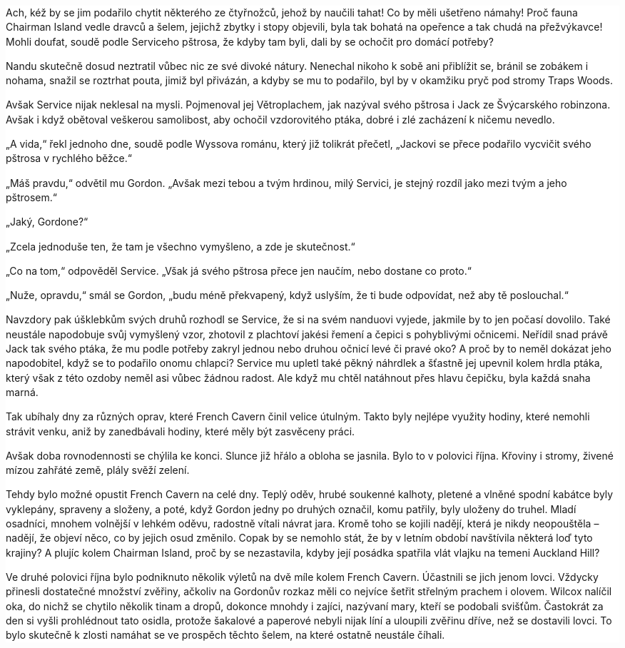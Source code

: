 Ach, kéž by se jim podařilo chytit některého ze čtyřnožců, jehož by naučili tahat! Co by měli ušetřeno námahy! Proč fauna Chairman Island vedle dravců a šelem, jejichž zbytky i stopy objevili, byla tak bohatá na opeřence a tak chudá na přežvýkavce! Mohli doufat, soudě podle Serviceho pštrosa, že kdyby tam byli, dali by se ochočit pro domácí potřeby?

Nandu skutečně dosud neztratil vůbec nic ze své divoké nátury. Nenechal nikoho k sobě ani přiblížit se, bránil se zobákem i nohama, snažil se roztrhat pouta, jimiž byl přivázán, a kdyby se mu to podařilo, byl by v okamžiku pryč pod stromy Traps Woods.

Avšak Service nijak neklesal na mysli. Pojmenoval jej Větroplachem, jak nazýval svého pštrosa i Jack ze Švýcarského robinzona. Avšak i když obětoval veškerou samolibost, aby ochočil vzdorovitého ptáka, dobré i zlé zacházení k ničemu nevedlo.

„A vida,“ řekl jednoho dne, soudě podle Wyssova románu, který již tolikrát přečetl, „Jackovi se přece podařilo vycvičit svého pštrosa v rychlého běžce.“

„Máš pravdu,“ odvětil mu Gordon. „Avšak mezi tebou a tvým hrdinou, milý Servici, je stejný rozdíl jako mezi tvým a jeho pštrosem.“

„Jaký, Gordone?“

„Zcela jednoduše ten, že tam je všechno vymyšleno, a zde je skutečnost.“

„Co na tom,“ odpověděl Service. „Však já svého pštrosa přece jen naučím, nebo dostane co proto.“

„Nuže, opravdu,“ smál se Gordon, „budu méně překvapený, když uslyším, že ti bude odpovídat, než aby tě poslouchal.“

Navzdory pak úšklebkům svých druhů rozhodl se Service, že si na svém nanduovi vyjede, jakmile by to jen počasí dovolilo. Také neustále napodobuje svůj vymyšlený vzor, zhotovil z plachtoví jakési řemení a čepici s pohyblivými očnicemi. Neřídil snad právě Jack tak svého ptáka, že mu podle potřeby zakryl jednou nebo druhou očnicí levé či pravé oko? A proč by to neměl dokázat jeho napodobitel, když se to podařilo onomu chlapci? Service mu upletl také pěkný náhrdlek a šťastně jej upevnil kolem hrdla ptáka, který však z této ozdoby neměl asi vůbec žádnou radost. Ale když mu chtěl natáhnout přes hlavu čepičku, byla každá snaha marná.

Tak ubíhaly dny za různých oprav, které French Cavern činil velice útulným. Takto byly nejlépe využity hodiny, které nemohli strávit venku, aniž by zanedbávali hodiny, které měly být zasvěceny práci.

Avšak doba rovnodennosti se chýlila ke konci. Slunce již hřálo a obloha se jasnila. Bylo to v polovici října. Křoviny i stromy, živené mízou zahřáté země, plály svěží zelení.

Tehdy bylo možné opustit French Cavern na celé dny. Teplý oděv, hrubé soukenné kalhoty, pletené a vlněné spodní kabátce byly vyklepány, spraveny a složeny, a poté, když Gordon jedny po druhých označil, komu patřily, byly uloženy do truhel. Mladí osadníci, mnohem volnější v lehkém oděvu, radostně vítali návrat jara. Kromě toho se kojili nadějí, která je nikdy neopouštěla – nadějí, že objeví něco, co by jejich osud změnilo. Copak by se nemohlo stát, že by v letním období navštívila některá loď tyto krajiny? A plujíc kolem Chairman Island, proč by se nezastavila, kdyby její posádka spatřila vlát vlajku na temeni Auckland Hill?

Ve druhé polovici října bylo podniknuto několik výletů na dvě míle kolem French Cavern. Účastnili se jich jenom lovci. Vždycky přinesli dostatečné množství zvěřiny, ačkoliv na Gordonův rozkaz měli co nejvíce šetřit střelným prachem i olovem. Wilcox nalíčil oka, do nichž se chytilo několik tinam a dropů, dokonce mnohdy i zajíci, nazývaní mary, kteří se podobali svišťům. Častokrát za den si vyšli prohlédnout tato osidla, protože šakalové a paperové nebyli nijak líní a uloupili zvěřinu dříve, než se dostavili lovci. To bylo skutečně k zlosti namáhat se ve prospěch těchto šelem, na které ostatně neustále číhali.

